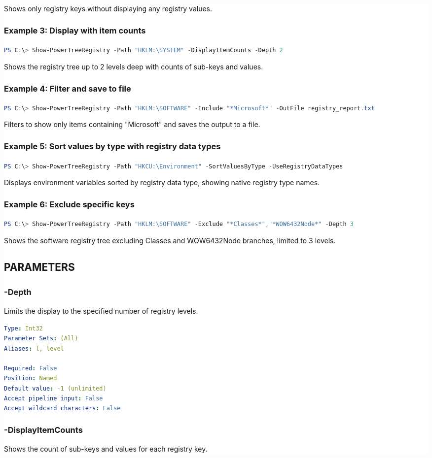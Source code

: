 Shows only registry keys without displaying any registry values.

### Example 3: Display with item counts

```powershell
PS C:\> Show-PowerTreeRegistry -Path "HKLM:\SYSTEM" -DisplayItemCounts -Depth 2
```

Shows the registry tree up to 2 levels deep with counts of sub-keys and values.

### Example 4: Filter and save to file

```powershell
PS C:\> Show-PowerTreeRegistry -Path "HKLM:\SOFTWARE" -Include "*Microsoft*" -OutFile registry_report.txt
```

Filters to show only items containing "Microsoft" and saves the output to a file.

### Example 5: Sort values by type with registry data types

```powershell
PS C:\> Show-PowerTreeRegistry -Path "HKCU:\Environment" -SortValuesByType -UseRegistryDataTypes
```

Displays environment variables sorted by registry data type, showing native registry type names.

### Example 6: Exclude specific keys

```powershell
PS C:\> Show-PowerTreeRegistry -Path "HKLM:\SOFTWARE" -Exclude "*Classes*","*WOW6432Node*" -Depth 3
```

Shows the software registry tree excluding Classes and WOW6432Node branches, limited to 3 levels.

## PARAMETERS

### -Depth

Limits the display to the specified number of registry levels.

```yaml
Type: Int32
Parameter Sets: (All)
Aliases: l, level

Required: False
Position: Named
Default value: -1 (unlimited)
Accept pipeline input: False
Accept wildcard characters: False
```

### -DisplayItemCounts

Shows the count of sub-keys and values for each registry key.

